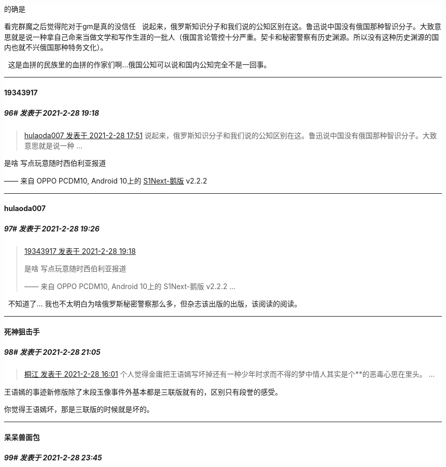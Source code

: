 的确是


看完群魔之后觉得陀对于gm是真的没信任</blockquote>
  说起来，俄罗斯知识分子和我们说的公知区别在这。鲁迅说中国没有俄国那种智识分子。大致意思就是说一种拿自己命来当做文学和写作生涯的一批人（俄国言论管控十分严重。契卡和秘密警察有历史渊源。所以没有这种历史渊源的国内也就不兴俄国那种特务文化）。

  这是血拼的民族里的血拼的作家们啊...俄国公知可以说和国内公知完全不是一回事。


-----

####  19343917  
##### 96#       发表于 2021-2-28 19:18


<blockquote><a href="httphttps://bbs.saraba1st.com/2b/forum.php?mod=redirect&amp;goto=findpost&amp;pid=50467822&amp;ptid=1990129" target="_blank">hulaoda007 发表于 2021-2-28 17:51</a>
说起来，俄罗斯知识分子和我们说的公知区别在这。鲁迅说中国没有俄国那种智识分子。大致意思就是说一种 ...</blockquote>
是啥 写点玩意随时西伯利亚报道

—— 来自 OPPO PCDM10, Android 10上的 [S1Next-鹅版](https://github.com/ykrank/S1-Next/releases) v2.2.2


-----

####  hulaoda007  
##### 97#       发表于 2021-2-28 19:26


<blockquote><a href="httphttps://bbs.saraba1st.com/2b/forum.php?mod=redirect&amp;goto=findpost&amp;pid=50468473&amp;ptid=1990129" target="_blank">19343917 发表于 2021-2-28 19:18</a>

是啥 写点玩意随时西伯利亚报道


—— 来自 OPPO PCDM10, Android 10上的 S1Next-鹅版 v2.2.2 ...</blockquote>
  不知道了... 我也不太明白为啥俄罗斯秘密警察那么多，但杂志该出版的出版，该阅读的阅读。


-----

####  死神狙击手  
##### 98#       发表于 2021-2-28 21:05


<blockquote><a href="httphttps://bbs.saraba1st.com/2b/forum.php?mod=redirect&amp;goto=findpost&amp;pid=50467075&amp;ptid=1990129" target="_blank">桐江 发表于 2021-2-28 16:01</a>
个人觉得金庸把王语嫣写坏掉还有一种少年时求而不得的梦中情人其实是个**的恶毒心思在里头。 ...</blockquote>
王语嫣的事迹新修版除了末段玉像事件外基本都是三联版就有的，区别只有段誉的感受。

你觉得王语嫣坏，那是三联版的时候就是坏的。


-----

####  呆呆兽面包  
##### 99#       发表于 2021-2-28 23:45

